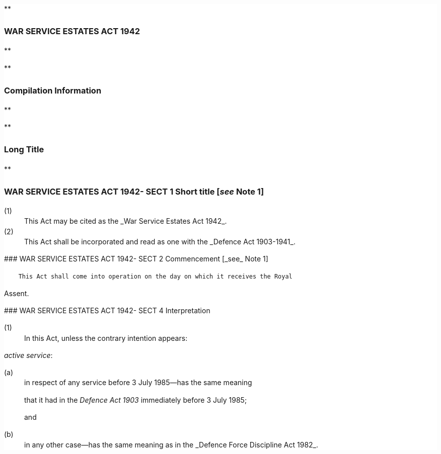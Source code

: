 **

###  WAR SERVICE ESTATES ACT 1942 
**


**

###  Compilation Information 
**







**

###  Long Title 
**
###  WAR SERVICE ESTATES ACT 1942- SECT 1  Short title [_see_ Note 1] 
<dl compact="">

<dt>(1)</dt><dd>This Act may be cited as the _War Service Estates Act 1942_.</dd> <dt>(2)</dt><dd>This Act shall be incorporated and read as one with the _Defence Act 1903-1941_. </dd> </dl>
###  WAR SERVICE ESTATES ACT 1942- SECT 2  Commencement [_see_ Note 1] 
<dl compact="">

		This Act shall come into operation on the day on which it receives the Royal

Assent.

 </dl>
###  WAR SERVICE ESTATES ACT 1942- SECT 4  Interpretation 
<dl compact="">

<dt>(1)</dt><dd>In this Act, unless the contrary intention appears:

</dd> </dl>
<dl compact=""><dl compact="">

_active service_:

 </dl></dl>

<dl compact=""><dl compact=""><dl compact="">

<dt>(a)</dt><dd>in respect of any service before 3&#160;July 1985&#151;has the same meaning

that it had in the _Defence Act 1903_ immediately before 3&#160;July 1985;

and</dd>

<dt>(b)</dt><dd>in any other case&#151;has the same meaning as in the _Defence Force Discipline Act 1982_.
